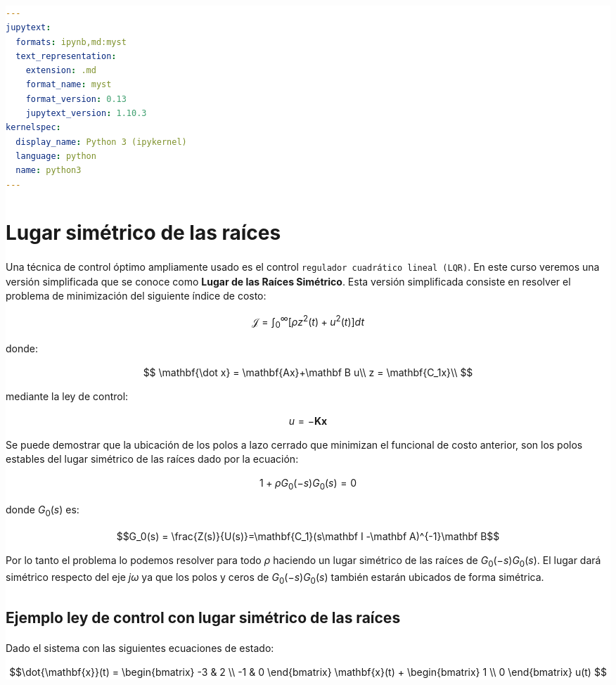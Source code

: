 ```yaml
---
jupytext:
  formats: ipynb,md:myst
  text_representation:
    extension: .md
    format_name: myst
    format_version: 0.13
    jupytext_version: 1.10.3
kernelspec:
  display_name: Python 3 (ipykernel)
  language: python
  name: python3
---
```


# Lugar simétrico de las raíces

Una técnica de control óptimo ampliamente usado es el control `regulador cuadrático lineal (LQR)`. En este curso veremos una versión simplificada que se conoce como __Lugar de las Raíces Simétrico__. Esta versión simplificada consiste en resolver el problema de minimización del siguiente índice de costo:

$$\mathcal J = \int_0^{\infty}\left[\rho z^2(t)+u^2(t)\right]dt$$

donde:

$$
\mathbf{\dot x} = \mathbf{Ax}+\mathbf B u\\
z =  \mathbf{C_1x}\\
$$

mediante la ley de control:

$$ u =-\mathbf{Kx}$$


Se puede demostrar que la ubicación de los polos a lazo cerrado que minimizan el funcional de costo anterior, son los polos estables del lugar simétrico de las raíces dado por la ecuación:

$$1+\rho G_0(-s)G_0(s)=0$$
 
donde $G_0(s)$ es:

$$G_0(s) = \frac{Z(s)}{U(s)}=\mathbf{C_1}(s\mathbf I -\mathbf A)^{-1}\mathbf B$$

Por lo tanto el problema lo podemos resolver para todo $\rho$ haciendo un lugar simétrico de las raíces de $G_0(-s)G_0(s)$. El lugar dará simétrico respecto del eje $j\omega$ ya que los polos y ceros de $G_0(-s)G_0(s)$ también estarán ubicados de forma simétrica.


## Ejemplo ley de control con lugar simétrico de las raíces

Dado el sistema con las siguientes ecuaciones de estado:

$$\dot{\mathbf{x}}(t) = \begin{bmatrix} -3 & 2 \\ -1 & 0 \end{bmatrix} \mathbf{x}(t) + \begin{bmatrix} 1 \\ 0 \end{bmatrix} u(t) $$
